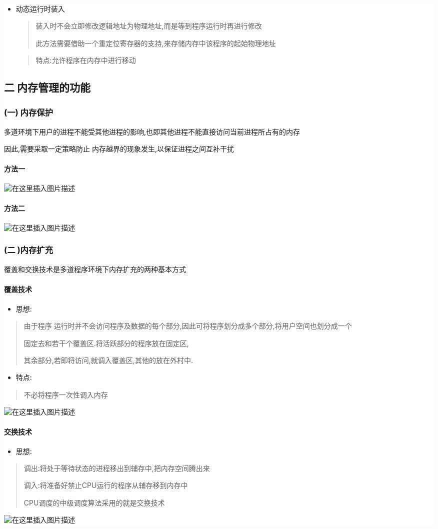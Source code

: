 - 动态运行时装入

  > 装入时不会立即修改逻辑地址为物理地址,而是等到程序运行时再进行修改
  >
  > 此方法需要借助一个重定位寄存器的支持,来存储内存中该程序的起始物理地址

  > 特点:允许程序在内存中进行移动

## 二 内存管理的功能

### (一) 内存保护

多道环境下用户的进程不能受其他进程的影响,也即其他进程不能直接访问当前进程所占有的内存

因此,需要采取一定策略防止 内存越界的现象发生,以保证进程之间互补干扰

#### 方法一

![在这里插入图片描述](https://gitee.com/zisuu/picture/raw/master/img/20201121213829.png)

#### 方法二

![在这里插入图片描述](https://gitee.com/zisuu/picture/raw/master/img/20201121213832.png)

### (二 )内存扩充

覆盖和交换技术是多道程序环境下内存扩充的两种基本方式

#### 覆盖技术

- 思想:

> 由于程序 运行时并不会访问程序及数据的每个部分,因此可将程序划分成多个部分,将用户空间也划分成一个
>
> 固定去和若干个覆盖区.将活跃部分的程序放在固定区,
>
> 其余部分,若即将访问,就调入覆盖区,其他的放在外村中.

- 特点:

> 不必将程序一次性调入内存

![在这里插入图片描述](https://gitee.com/zisuu/picture/raw/master/img/20201121213835.png)

#### 交换技术

- 思想:

> 调出:将处于等待状态的进程移出到辅存中,把内存空间腾出来
>
> 调入:将准备好禁止CPU运行的程序从辅存移到内存中
>
> CPU调度的中级调度算法采用的就是交换技术

![在这里插入图片描述](https://gitee.com/zisuu/picture/raw/master/img/20201121213841.png)
